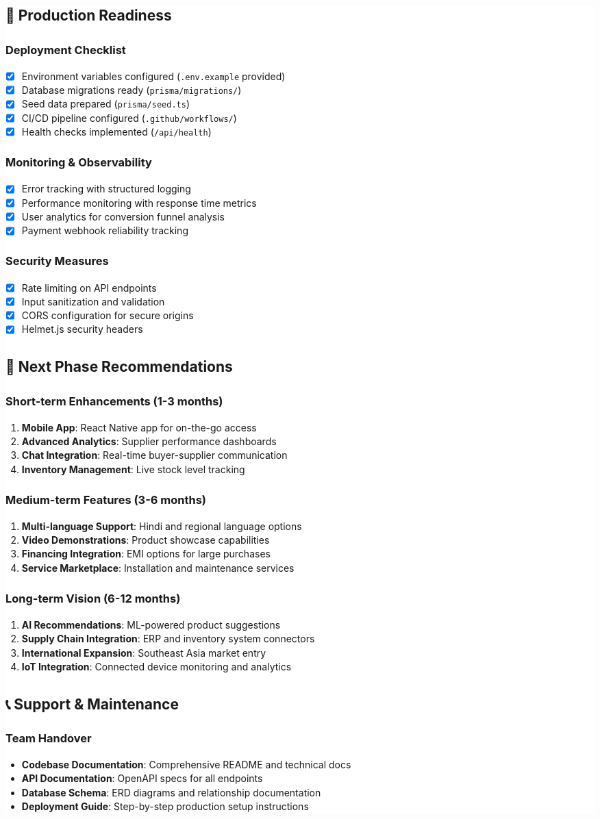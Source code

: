 ## 🎉 Production Readiness

### Deployment Checklist
- [x] Environment variables configured (`.env.example` provided)
- [x] Database migrations ready (`prisma/migrations/`)
- [x] Seed data prepared (`prisma/seed.ts`)
- [x] CI/CD pipeline configured (`.github/workflows/`)
- [x] Health checks implemented (`/api/health`)

### Monitoring & Observability
- [x] Error tracking with structured logging
- [x] Performance monitoring with response time metrics
- [x] User analytics for conversion funnel analysis
- [x] Payment webhook reliability tracking

### Security Measures
- [x] Rate limiting on API endpoints
- [x] Input sanitization and validation
- [x] CORS configuration for secure origins
- [x] Helmet.js security headers

## 🚀 Next Phase Recommendations

### Short-term Enhancements (1-3 months)
1. **Mobile App**: React Native app for on-the-go access
2. **Advanced Analytics**: Supplier performance dashboards
3. **Chat Integration**: Real-time buyer-supplier communication
4. **Inventory Management**: Live stock level tracking

### Medium-term Features (3-6 months)
1. **Multi-language Support**: Hindi and regional language options
2. **Video Demonstrations**: Product showcase capabilities
3. **Financing Integration**: EMI options for large purchases
4. **Service Marketplace**: Installation and maintenance services

### Long-term Vision (6-12 months)
1. **AI Recommendations**: ML-powered product suggestions
2. **Supply Chain Integration**: ERP and inventory system connectors
3. **International Expansion**: Southeast Asia market entry
4. **IoT Integration**: Connected device monitoring and analytics

## 📞 Support & Maintenance

### Team Handover
- **Codebase Documentation**: Comprehensive README and technical docs
- **API Documentation**: OpenAPI specs for all endpoints
- **Database Schema**: ERD diagrams and relationship documentation
- **Deployment Guide**: Step-by-step production setup instructions
